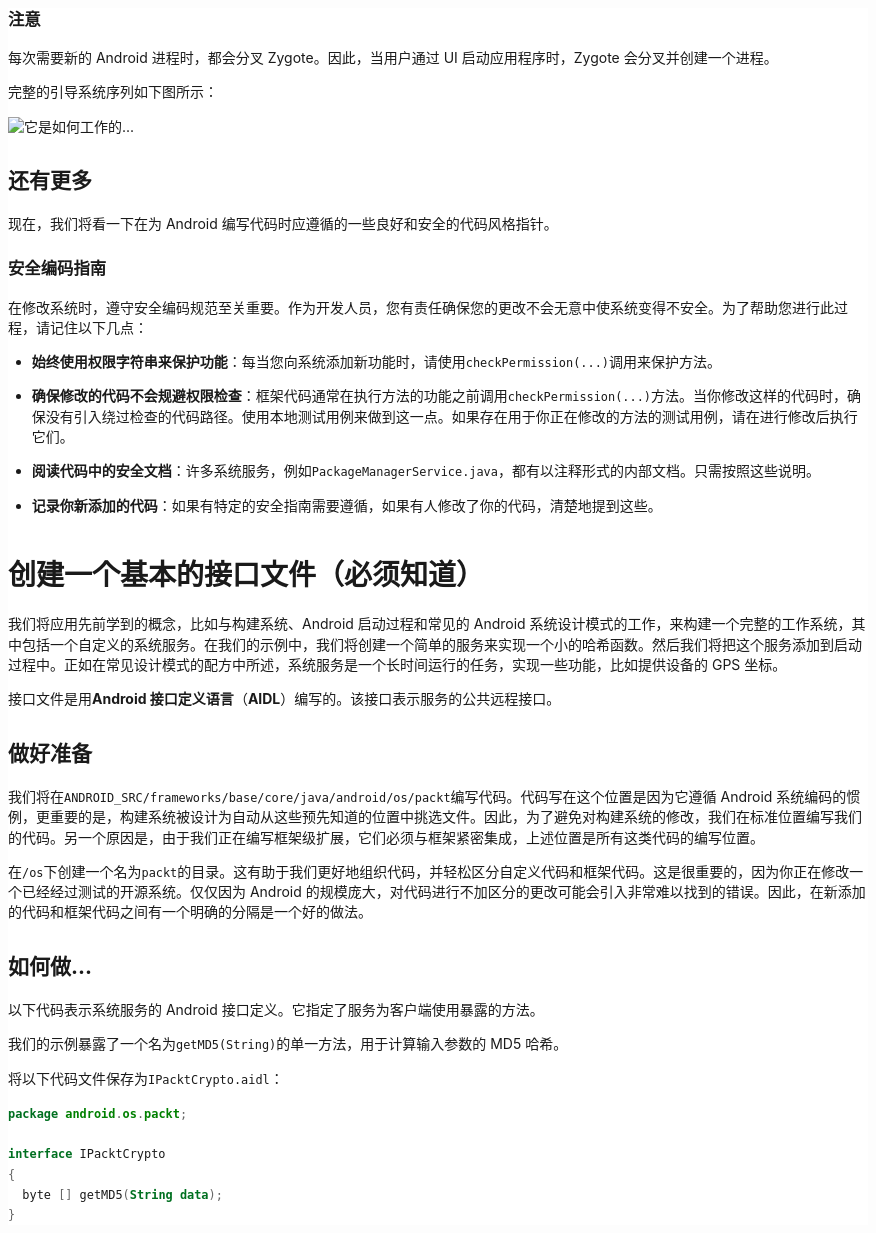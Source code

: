 ### 注意

每次需要新的 Android 进程时，都会分叉 Zygote。因此，当用户通过 UI 启动应用程序时，Zygote 会分叉并创建一个进程。

完整的引导系统序列如下图所示：

![它是如何工作的...](https://github.com/OpenDocCN/freelearn-android-zh/raw/master/docs/ins-andr-sys-dev-hwt/img/9762OS_02_01.jpg)

## 还有更多

现在，我们将看一下在为 Android 编写代码时应遵循的一些良好和安全的代码风格指针。

### 安全编码指南

在修改系统时，遵守安全编码规范至关重要。作为开发人员，您有责任确保您的更改不会无意中使系统变得不安全。为了帮助您进行此过程，请记住以下几点：

+   **始终使用权限字符串来保护功能**：每当您向系统添加新功能时，请使用`checkPermission(...)`调用来保护方法。

+   **确保修改的代码不会规避权限检查**：框架代码通常在执行方法的功能之前调用`checkPermission(...)`方法。当你修改这样的代码时，确保没有引入绕过检查的代码路径。使用本地测试用例来做到这一点。如果存在用于你正在修改的方法的测试用例，请在进行修改后执行它们。

+   **阅读代码中的安全文档**：许多系统服务，例如`PackageManagerService.java`，都有以注释形式的内部文档。只需按照这些说明。

+   **记录你新添加的代码**：如果有特定的安全指南需要遵循，如果有人修改了你的代码，清楚地提到这些。

# 创建一个基本的接口文件（必须知道）

我们将应用先前学到的概念，比如与构建系统、Android 启动过程和常见的 Android 系统设计模式的工作，来构建一个完整的工作系统，其中包括一个自定义的系统服务。在我们的示例中，我们将创建一个简单的服务来实现一个小的哈希函数。然后我们将把这个服务添加到启动过程中。正如在常见设计模式的配方中所述，系统服务是一个长时间运行的任务，实现一些功能，比如提供设备的 GPS 坐标。

接口文件是用**Android 接口定义语言**（**AIDL**）编写的。该接口表示服务的公共远程接口。

## 做好准备

我们将在`ANDROID_SRC/frameworks/base/core/java/android/os/packt`编写代码。代码写在这个位置是因为它遵循 Android 系统编码的惯例，更重要的是，构建系统被设计为自动从这些预先知道的位置中挑选文件。因此，为了避免对构建系统的修改，我们在标准位置编写我们的代码。另一个原因是，由于我们正在编写框架级扩展，它们必须与框架紧密集成，上述位置是所有这类代码的编写位置。

在`/os`下创建一个名为`packt`的目录。这有助于我们更好地组织代码，并轻松区分自定义代码和框架代码。这是很重要的，因为你正在修改一个已经经过测试的开源系统。仅仅因为 Android 的规模庞大，对代码进行不加区分的更改可能会引入非常难以找到的错误。因此，在新添加的代码和框架代码之间有一个明确的分隔是一个好的做法。

## 如何做...

以下代码表示系统服务的 Android 接口定义。它指定了服务为客户端使用暴露的方法。

我们的示例暴露了一个名为`getMD5(String)`的单一方法，用于计算输入参数的 MD5 哈希。

将以下代码文件保存为`IPacktCrypto.aidl`：

```kt
package android.os.packt; 

interface IPacktCrypto 
{ 
  byte [] getMD5(String data); 
}
```
